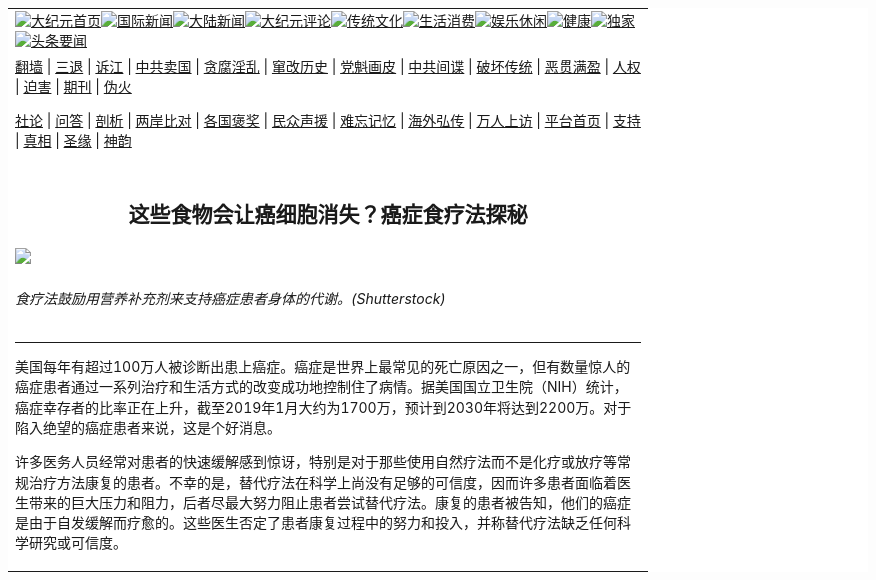 <a name="1" id="1" target="_blank"></a><span id="1"></span>
<table align=center border="0"><tr><td colspan="2" VALIGN=TOP><a href="https://github.com/19920513/djy/blob/master/gb/nf1351518.md#1"><img src="https://raw.githubusercontent.com/19920513/www/master/t/djy/1.jpg" title="大纪元首页" alt="大纪元首页"></a><a href="https://github.com/19920513/djy/blob/master/gb/n24hr.md#1"><img src="https://raw.githubusercontent.com/19920513/www/master/t/djy/3.jpg" title="国际新闻" alt="国际新闻"></a><a href="https://github.com/19920513/djy/blob/master/gb/nsc413.md#1"><img src="https://raw.githubusercontent.com/19920513/www/master/t/djy/4.jpg" title="大陆新闻" alt="大陆新闻"></a><a href="https://github.com/19920513/djy/blob/master/gb/news392.md#1"><img src="https://raw.githubusercontent.com/19920513/www/master/t/djy/5.jpg" title="大纪元评论" alt="大纪元评论"></a><a href="https://github.com/19920513/djy/blob/master/gb/news2007.md#1"><img src="https://raw.githubusercontent.com/19920513/www/master/t/djy/6.jpg" title="传统文化" alt="传统文化"></a><a href="https://github.com/19920513/djy/blob/master/gb/news2008.md#1"><img src="https://raw.githubusercontent.com/19920513/www/master/t/djy/7.jpg" title="生活消费" alt="生活消费"></a><a href="https://github.com/19920513/djy/blob/master/gb/ncyule.md#1"><img src="https://raw.githubusercontent.com/19920513/www/master/t/djy/8.jpg" title="娱乐休闲" alt="娱乐休闲"></a><a href="https://github.com/19920513/djy/blob/master/gb/nsc1002.md#1"><img src="https://raw.githubusercontent.com/19920513/www/master/t/djy/9.jpg" title="健康" alt="健康"></a><a href="https://github.com/19920513/djy/blob/master/gb/nf6092.md#1"><img src="https://raw.githubusercontent.com/19920513/www/master/t/djy/10a.jpg" title="独家" alt="独家"></a><a href="https://github.com/19920513/djy/blob/master/gb/nf4514.md#1"><img src="https://raw.githubusercontent.com/19920513/www/master/t/djy/12a.jpg" title="头条要闻" alt="头条要闻"></a></td></tr>
<tr><td colspan="2" VALIGN=TOP><a target="_blank" href="https://github.com/19920513/www/blob/master/README.md?zsrh#1">翻墙</a> | <a target="_blank" href="https://github.com/19920513/djy/blob/master/gb/nf5657.md#1">三退</a> | <a target="_blank" href="https://github.com/19920513/djy/blob/master/gb/nf6124.md#1">诉江</a> | <a target="_blank" href="https://github.com/19920513/djy/blob/master/gb/nf1176117.md#1">中共卖国</a> | <a target="_blank" href="https://github.com/19920513/djy/blob/master/gb/nf5773.md#1">贪腐淫乱</a> | <a target="_blank" href="https://github.com/19920513/djy/blob/master/gb/nf1176115.md#1">窜改历史</a> | <a target="_blank" href="https://github.com/19920513/djy/blob/master/gb/nf1176107.md#1">党魁画皮</a> | <a target="_blank" href="https://github.com/19920513/djy/blob/master/gb/nf1320400.md#1">中共间谍</a> | <a target="_blank" href="https://github.com/19920513/djy/blob/master/gb/nf1176114.md#1">破坏传统</a> | <a target="_blank" href="https://github.com/19920513/ntdtv/blob/master/gb/prog447_1.md#1">恶贯满盈</a> | <a target="_blank" href="https://github.com/19920513/djy/blob/master/gb/ncid278.md#1">人权</a> | <a target="_blank" href="https://github.com/19920513/djy/blob/master/gb/nf1176111.md#1">迫害</a> | <a target="_blank" href="https://gitlab.com/szzdlab/mh-qikan/blob/master/README.md#1">期刊</a> | <a target="_blank" href="https://github.com/19920513/djy/blob/master/gb/nf5562.md#1">伪火</a></p><p><a target="_blank" href="https://github.com/19920513/djy/blob/master/gb/9p.md#1">社论</a> | <a target="_blank" href="https://github.com/19920513/djy/blob/master/gb/nf4378.md#1">问答</a> | <a target="_blank" href="https://github.com/19920513/djy/blob/master/gb/nf5792.md#1">剖析</a> | <a target="_blank" href="https://github.com/19920513/djy/blob/master/gb/nf5735.md#1">两岸比对</a> | <a target="_blank" href="https://github.com/19920513/djy/blob/master/gb/nf6119.md#1">各国褒奖</a> | <a target="_blank" href="https://github.com/19920513/djy/blob/master/gb/nf6120.md#1">民众声援</a> | <a target="_blank" href="https://github.com/19920513/djy/blob/master/gb/nf1188594.md#1">难忘记忆</a> | <a target="_blank" href="https://github.com/19920513/djy/blob/master/gb/nf3180.md#1">海外弘传</a> | <a target="_blank" href="https://github.com/19920513/djy/blob/master/gb/nf5410.md#1">万人上访</a> | <a target="_blank" href="https://github.com/19920513/www/blob/master/README.md?zsrh#1">平台首页</a> | <a target="_blank" href="https://github.com/19920513/djy/blob/master/gb/nf4386.md#1">支持</a> | <a target="_blank" href="https://github.com/19920513/djy/blob/master/gb/nf4389.md#1">真相</a> | <a target="_blank" href="https://github.com/19920513/djy/blob/master/gb/nf5790.md#1">圣缘</a> | <a target="_blank" href="https://github.com/19920513/djy/blob/master/gb/nf4786.md#1">神韵</a></td></tr>
<tr><td VALIGN=TOP width="626"><h2 align=center>这些食物会让癌细胞消失？癌症食疗法探秘</h2>
<img width="600" src="https://i.epochtimes.com/assets/uploads/2022/11/id13860263-juice_218186962-600x400.jpg" />
<h6>食疗法鼓励用营养补充剂来支持癌症患者身体的代谢。(Shutterstock)
</h6>
<hr>
<p>美国每年有超过100万人被诊断出患上<ahref="https://github.com/19920513/djy/blob/master/gb/tag/%E7%99%8C%E7%97%87.md#1">癌症</a>。癌症是世界上最常见的死亡原因之一，但有数量惊人的癌症患者通过一系列治疗和生活方式的改变成功地控制住了病情。据美国国立卫生院（NIH）统计，<ahref="https://github.com/19920513/djy/blob/master/gb/tag/%E7%99%8C%E7%97%87%E5%B9%B8%E5%AD%98%E8%80%85.md#1">癌症幸存者</a>的比率正在上升，截至2019年1月大约为1700万，预计到2030年将达到2200万。对于陷入绝望的癌症患者来说，这是个好消息。</p>
<p>许多医务人员经常对患者的快速缓解感到惊讶，特别是对于那些使用自然疗法而不是化疗或放疗等常规治疗方法康复的患者。不幸的是，替代疗法在科学上尚没有足够的可信度，因而许多患者面临着医生带来的巨大压力和阻力，后者尽最大努力阻止患者尝试替代疗法。康复的患者被告知，他们的<ahref="https://github.com/19920513/djy/blob/master/gb/tag/%E7%99%8C%E7%97%87.md#1">癌症</a>是由于自发缓解而疗愈的。这些医生否定了患者康复过程中的努力和投入，并称替代疗法缺乏任何科学研究或可信度。</p>
